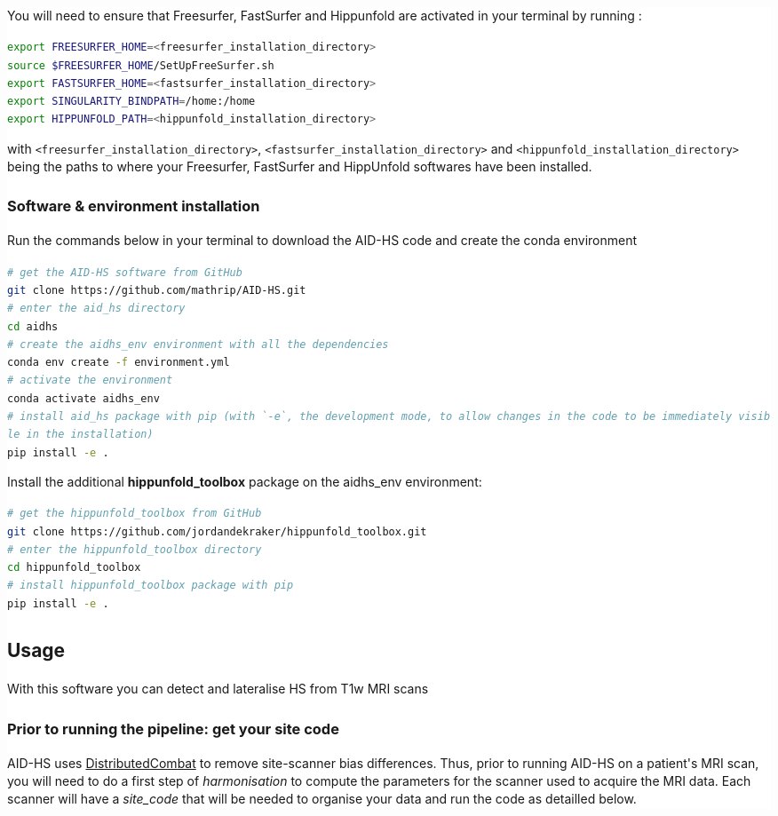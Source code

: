 You will need to ensure that Freesurfer, FastSurfer and Hippunfold are activated in your terminal by running : 
```bash
export FREESURFER_HOME=<freesurfer_installation_directory>
source $FREESURFER_HOME/SetUpFreeSurfer.sh
export FASTSURFER_HOME=<fastsurfer_installation_directory>
export SINGULARITY_BINDPATH=/home:/home
export HIPPUNFOLD_PATH=<hippunfold_installation_directory>

```
with `<freesurfer_installation_directory>`, `<fastsurfer_installation_directory>` and `<hippunfold_installation_directory>` being the paths to where your Freesurfer, FastSurfer and HippUnfold softwares have been installed.

### Software & environment installation

Run the commands below in your terminal to download the AID-HS code and create the conda environment

``` bash
# get the AID-HS software from GitHub
git clone https://github.com/mathrip/AID-HS.git 
# enter the aid_hs directory
cd aidhs
# create the aidhs_env environment with all the dependencies 
conda env create -f environment.yml
# activate the environment
conda activate aidhs_env
# install aid_hs package with pip (with `-e`, the development mode, to allow changes in the code to be immediately visible in the installation)
pip install -e .
```

Install the additional **hippunfold_toolbox** package on the aidhs_env environment:
``` bash
# get the hippunfold_toolbox from GitHub
git clone https://github.com/jordandekraker/hippunfold_toolbox.git
# enter the hippunfold_toolbox directory
cd hippunfold_toolbox
# install hippunfold_toolbox package with pip
pip install -e .
```

## Usage
With this software you can detect and lateralise HS from T1w MRI scans

### Prior to running the pipeline: get your site code
AID-HS uses [DistributedCombat](https://www.sciencedirect.com/science/article/pii/S1053811921010934?via%3Dihub) to remove site-scanner bias differences. Thus, prior to running AID-HS on a patient's MRI scan, you will need to do a first step of *harmonisation* to compute the parameters for the scanner used to acquire the MRI data. Each scanner will have a *site_code* that will be needed to organise your data and run the code as detailled below.
